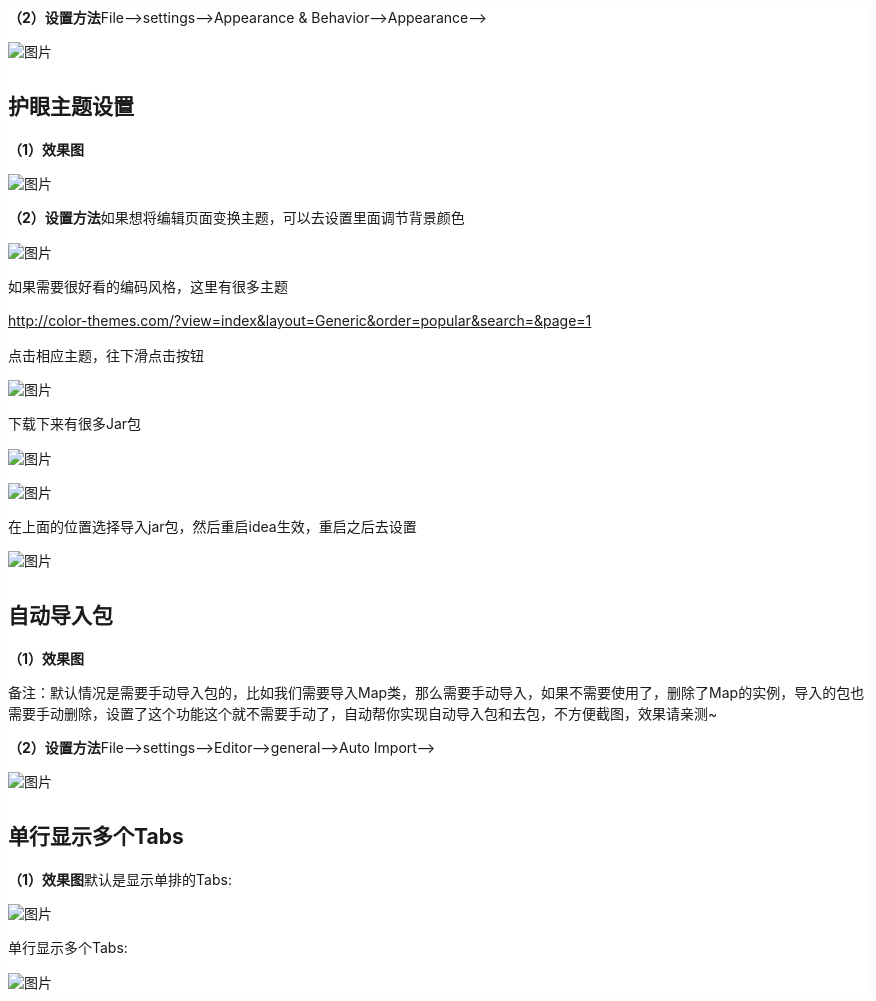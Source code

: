 **（2）设置方法**File–>settings–>Appearance & Behavior–>Appearance–>

![图片](https://mmbiz.qpic.cn/mmbiz_png/k05w3WRD08GPTWXp62m2wtb7RcLvzHPAIicSo22IXgM3E3eSc22yg1hs6hQ8icSny3AkKFgCJduJgvI29M0oRVLA/640?wx_fmt=png&tp=webp&wxfrom=5&wx_lazy=1&wx_co=1)

## 护眼主题设置

**（1）效果图**

![图片](https://mmbiz.qpic.cn/mmbiz_png/k05w3WRD08GPTWXp62m2wtb7RcLvzHPACrUvIbkrDERiaj4fZJzotgib3EV2HKEAyx6pPtZCJE1rKibicOsnVTFib9w/640?wx_fmt=png&tp=webp&wxfrom=5&wx_lazy=1&wx_co=1)

**（2）设置方法**如果想将编辑页面变换主题，可以去设置里面调节背景颜色

![图片](https://mmbiz.qpic.cn/mmbiz_png/k05w3WRD08GPTWXp62m2wtb7RcLvzHPAAXWewibhXp5jmML4nbicAp8ibSV8tSNKibfnial2r9APvAWPc0oFHmzXaTQ/640?wx_fmt=png&tp=webp&wxfrom=5&wx_lazy=1&wx_co=1)

如果需要很好看的编码风格，这里有很多主题

http://color-themes.com/?view=index&layout=Generic&order=popular&search=&page=1

点击相应主题，往下滑点击按钮

![图片](https://mmbiz.qpic.cn/mmbiz_png/k05w3WRD08GPTWXp62m2wtb7RcLvzHPACR0ZTcwSYcyXCKUnQvs9yicFEhLdmCdAC0JcxxkDP7YcoBESVGRgA2Q/640?wx_fmt=png&tp=webp&wxfrom=5&wx_lazy=1&wx_co=1)

下载下来有很多Jar包

![图片](https://mmbiz.qpic.cn/mmbiz_png/k05w3WRD08GPTWXp62m2wtb7RcLvzHPADqrFMEXBMicwFJGian04jnduDeiadx5quFjbibYOiay6G84g11VGjbjG3xw/640?wx_fmt=png&tp=webp&wxfrom=5&wx_lazy=1&wx_co=1)

![图片](https://mmbiz.qpic.cn/mmbiz_png/k05w3WRD08GPTWXp62m2wtb7RcLvzHPA0JPbpNfsC4PaKJWpYZJVywFEboBgvqIvjruMtVaZ4v2NcuBCYCtnkQ/640?wx_fmt=png&tp=webp&wxfrom=5&wx_lazy=1&wx_co=1)

在上面的位置选择导入jar包，然后重启idea生效，重启之后去设置

![图片](https://mmbiz.qpic.cn/mmbiz_png/k05w3WRD08GPTWXp62m2wtb7RcLvzHPAicpaWhyEAiamibp6gXiauX2bmUB7HtXNIBkibj7JBFcDCydYEaiaQoia6RY9g/640?wx_fmt=png&tp=webp&wxfrom=5&wx_lazy=1&wx_co=1)

## 自动导入包

**（1）效果图**

备注：默认情况是需要手动导入包的，比如我们需要导入Map类，那么需要手动导入，如果不需要使用了，删除了Map的实例，导入的包也需要手动删除，设置了这个功能这个就不需要手动了，自动帮你实现自动导入包和去包，不方便截图，效果请亲测~

**（2）设置方法**File–>settings–>Editor–>general–>Auto Import–>

![图片](https://mmbiz.qpic.cn/mmbiz_png/k05w3WRD08GPTWXp62m2wtb7RcLvzHPAGKmRPia3RRxyCgVVhc5ec9u2JkOXsfcMiaGJzTbMcCktgLibsYyoS3hRQ/640?wx_fmt=png&tp=webp&wxfrom=5&wx_lazy=1&wx_co=1)

## 单行显示多个Tabs

**（1）效果图**默认是显示单排的Tabs:

![图片](https://mmbiz.qpic.cn/mmbiz_png/k05w3WRD08GPTWXp62m2wtb7RcLvzHPAXoL4kRc1YTkkicL30dFl6fcEGAibia4RYIq23cBqHXkibAZIHfyNLjzWxg/640?wx_fmt=png&tp=webp&wxfrom=5&wx_lazy=1&wx_co=1)

单行显示多个Tabs:

![图片](https://mmbiz.qpic.cn/mmbiz_png/k05w3WRD08GPTWXp62m2wtb7RcLvzHPA2gTibic7PE7f7blf50qy1wHnectJVcyz0fNjv6keuHiciaXLNl8zk02gFQ/640?wx_fmt=png&tp=webp&wxfrom=5&wx_lazy=1&wx_co=1)
